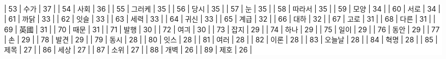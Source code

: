 | 53 | 수가 | 37 |
| 54 | 사회 | 36 |
| 55 | 그러케 | 35 |
| 56 | 당시 | 35 |
| 57 | 눈 | 35 |
| 58 | 따라서 | 35 |
| 59 | 모양 | 34 |
| 60 | 서로 | 34 |
| 61 | 까닭 | 33 |
| 62 | 잇슬 | 33 |
| 63 | 세력 | 33 |
| 64 | 귀신 | 33 |
| 65 | 계급 | 32 |
| 66 | 대하 | 32 |
| 67 | 고로 | 31 |
| 68 | 다른 | 31 |
| 69 | 英國 | 31 |
| 70 | 때문 | 31 |
| 71 | 발행 | 30 |
| 72 | 여긔 | 30 |
| 73 | 잡지 | 29 |
| 74 | 하나 | 29 |
| 75 | 일이 | 29 |
| 76 | 동안 | 29 |
| 77 | 손 | 29 |
| 78 | 발견 | 29 |
| 79 | 동시 | 28 |
| 80 | 잇스 | 28 |
| 81 | 여러 | 28 |
| 82 | 이론 | 28 |
| 83 | 오늘날 | 28 |
| 84 | 혁명 | 28 |
| 85 | 제목 | 27 |
| 86 | 세상 | 27 |
| 87 | 소위 | 27 |
| 88 | 개벽 | 26 |
| 89 | 제호 | 26 |